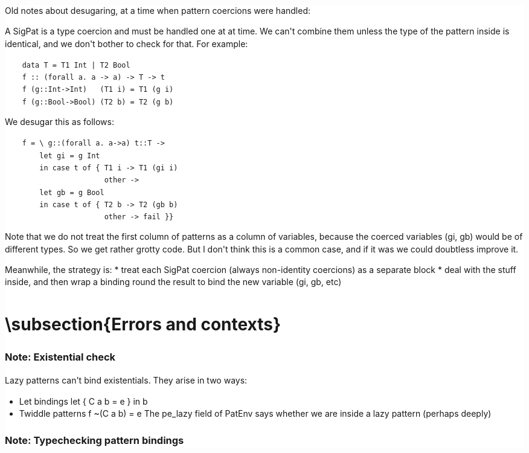 Old notes about desugaring, at a time when pattern coercions were handled:

A SigPat is a type coercion and must be handled one at at time.  We can't
combine them unless the type of the pattern inside is identical, and we don't
bother to check for that.  For example:

        data T = T1 Int | T2 Bool
        f :: (forall a. a -> a) -> T -> t
        f (g::Int->Int)   (T1 i) = T1 (g i)
        f (g::Bool->Bool) (T2 b) = T2 (g b)

We desugar this as follows:

        f = \ g::(forall a. a->a) t::T ->
            let gi = g Int
            in case t of { T1 i -> T1 (gi i)
                           other ->
            let gb = g Bool
            in case t of { T2 b -> T2 (gb b)
                           other -> fail }}

Note that we do not treat the first column of patterns as a
column of variables, because the coerced variables (gi, gb)
would be of different types.  So we get rather grotty code.
But I don't think this is a common case, and if it was we could
doubtless improve it.

Meanwhile, the strategy is:
        * treat each SigPat coercion (always non-identity coercions)
                as a separate block
        * deal with the stuff inside, and then wrap a binding round
                the result to bind the new variable (gi, gb, etc)

# \subsection{Errors and contexts}


### Note: Existential check

Lazy patterns can't bind existentials.  They arise in two ways:
  * Let bindings      let { C a b = e } in b
  * Twiddle patterns  f ~(C a b) = e
The pe_lazy field of PatEnv says whether we are inside a lazy
pattern (perhaps deeply)

### Note: Typechecking pattern bindings